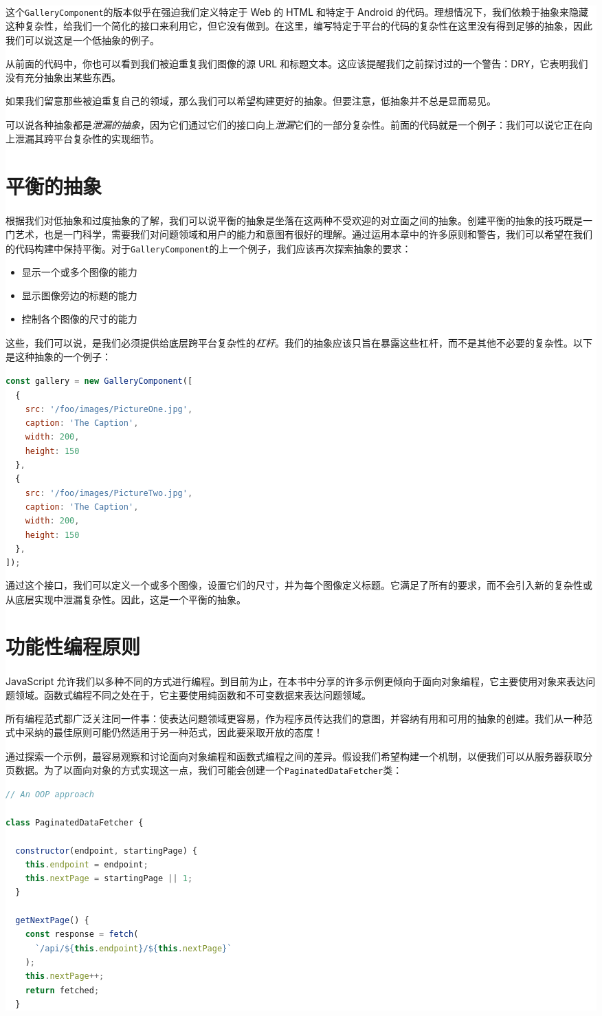 这个`GalleryComponent`的版本似乎在强迫我们定义特定于 Web 的 HTML 和特定于 Android 的代码。理想情况下，我们依赖于抽象来隐藏这种复杂性，给我们一个简化的接口来利用它，但它没有做到。在这里，编写特定于平台的代码的复杂性在这里没有得到足够的抽象，因此我们可以说这是一个低抽象的例子。

从前面的代码中，你也可以看到我们被迫重复我们图像的源 URL 和标题文本。这应该提醒我们之前探讨过的一个警告：DRY，它表明我们没有充分抽象出某些东西。

如果我们留意那些被迫重复自己的领域，那么我们可以希望构建更好的抽象。但要注意，低抽象并不总是显而易见。

可以说各种抽象都是*泄漏的抽象*，因为它们通过它们的接口向上*泄漏*它们的一部分复杂性。前面的代码就是一个例子：我们可以说它正在向上泄漏其跨平台复杂性的实现细节。

# 平衡的抽象

根据我们对低抽象和过度抽象的了解，我们可以说平衡的抽象是坐落在这两种不受欢迎的对立面之间的抽象。创建平衡的抽象的技巧既是一门艺术，也是一门科学，需要我们对问题领域和用户的能力和意图有很好的理解。通过运用本章中的许多原则和警告，我们可以希望在我们的代码构建中保持平衡。对于`GalleryComponent`的上一个例子，我们应该再次探索抽象的要求：

+   显示一个或多个图像的能力

+   显示图像旁边的标题的能力

+   控制各个图像的尺寸的能力

这些，我们可以说，是我们必须提供给底层跨平台复杂性的*杠杆*。我们的抽象应该只旨在暴露这些杠杆，而不是其他不必要的复杂性。以下是这种抽象的一个例子：

```js
const gallery = new GalleryComponent([
  {
    src: '/foo/images/PictureOne.jpg',
    caption: 'The Caption',
    width: 200,
    height: 150
  },
  {
    src: '/foo/images/PictureTwo.jpg',
    caption: 'The Caption',
    width: 200,
    height: 150
  },
]);
```

通过这个接口，我们可以定义一个或多个图像，设置它们的尺寸，并为每个图像定义标题。它满足了所有的要求，而不会引入新的复杂性或从底层实现中泄漏复杂性。因此，这是一个平衡的抽象。

# 功能性编程原则

JavaScript 允许我们以多种不同的方式进行编程。到目前为止，在本书中分享的许多示例更倾向于面向对象编程，它主要使用对象来表达问题领域。函数式编程不同之处在于，它主要使用纯函数和不可变数据来表达问题领域。

所有编程范式都广泛关注同一件事：使表达问题领域更容易，作为程序员传达我们的意图，并容纳有用和可用的抽象的创建。我们从一种范式中采纳的最佳原则可能仍然适用于另一种范式，因此要采取开放的态度！

通过探索一个示例，最容易观察和讨论面向对象编程和函数式编程之间的差异。假设我们希望构建一个机制，以便我们可以从服务器获取分页数据。为了以面向对象的方式实现这一点，我们可能会创建一个`PaginatedDataFetcher`类：

```js
// An OOP approach

class PaginatedDataFetcher {

  constructor(endpoint, startingPage) {
    this.endpoint = endpoint;
    this.nextPage = startingPage || 1;
  }

  getNextPage() {
    const response = fetch(
      `/api/${this.endpoint}/${this.nextPage}`
    );
    this.nextPage++;
    return fetched;
  }
```